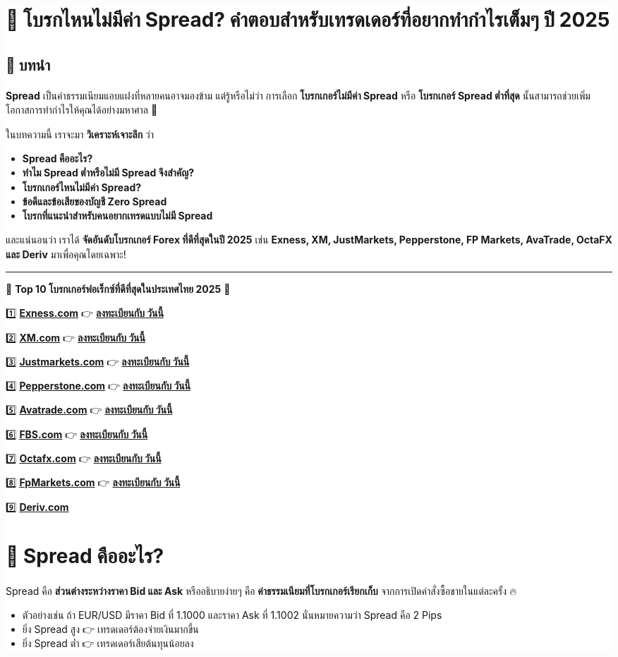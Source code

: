 # 🎯 โบรกไหนไม่มีค่า Spread? คำตอบสำหรับเทรดเดอร์ที่อยากทำกำไรเต็มๆ ปี 2025

## 📖 บทนำ

**Spread** เป็นค่าธรรมเนียมแอบแฝงที่หลายคนอาจมองข้าม แต่รู้หรือไม่ว่า การเลือก **โบรกเกอร์ไม่มีค่า Spread** หรือ **โบรกเกอร์ Spread ต่ำที่สุด** นั้นสามารถช่วยเพิ่มโอกาสการทำกำไรให้คุณได้อย่างมหาศาล 🎯

ในบทความนี้ เราจะมา **วิเคราะห์เจาะลึก** ว่า  
- **Spread คืออะไร?**
- **ทำไม Spread ต่ำหรือไม่มี Spread จึงสำคัญ?**
- **โบรกเกอร์ไหนไม่มีค่า Spread?**  
- **ข้อดีและข้อเสียของบัญชี Zero Spread**  
- **โบรกที่แนะนำสำหรับคนอยากเทรดแบบไม่มี Spread**

และแน่นอนว่า เราได้ **จัดอันดับโบรกเกอร์ Forex ที่ดีที่สุดในปี 2025** เช่น **Exness, XM, JustMarkets, Pepperstone, FP Markets, AvaTrade, OctaFX และ Deriv** มาเพื่อคุณโดยเฉพาะ!

---

📢 **Top 10 โบรกเกอร์ฟอเร็กซ์ที่ดีที่สุดในประเทศไทย 2025** 🚀

1️⃣ [**Exness.com**](https://one.exnesstrack.org/intl/th/a/jpkekg) 👉 [**ลงทะเบียนกับ วันนี้**](https://one.exnesstrack.org/boarding/sign-up/a/jpkekg?lng=th)

2️⃣ [**XM.com**](https://clicks.pipaffiliates.com/c?c=589901&l=en&p=0) 👉 [**ลงทะเบียนกับ วันนี้**](https://clicks.pipaffiliates.com/c?c=589901&l=en&p=1)

3️⃣ [**Justmarkets.com**](https://one.justmarkets.link/a/79iqw0j6nj) 👉 [**ลงทะเบียนกับ วันนี้**](https://one.justmarkets.link/a/79iqw0j6nj/landing/quick-start)

4️⃣ [**Pepperstone.com**](https://trk.pepperstonepartners.com/aff_c?offer_id=367&aff_id=33954) 👉 [**ลงทะเบียนกับ วันนี้**](https://trk.pepperstonepartners.com/aff_c?offer_id=367&aff_id=33954)

5️⃣ [**Avatrade.com**](https://www.avatrade.com?versionId=10301&tag=194438) 👉 [**ลงทะเบียนกับ วันนี้**](https://www.avatrade.com/trading-account2?versionId=10301&tag=194438)

6️⃣ [**FBS.com**](https://fbs.partners?ibl=587836&ibp=21398815) 👉 [**ลงทะเบียนกับ วันนี้**](https://fbs.partners?ibl=587836&ibp=21398815)

7️⃣ [**Octafx.com**](https://my.octafx.com/open-account/?refid=ib35647800) 👉 [**ลงทะเบียนกับ วันนี้**](https://my.octafx.com/open-account/?refid=ib35647800)

8️⃣ [**FpMarkets.com**](https://www.fpmarkets.com/?redir=stv&fpm-affiliate-utm-source=IB&fpm-affiliate-agt=56244) 👉 [**ลงทะเบียนกับ วันนี้**](https://www.fpmarkets.com/?redir=stv&fpm-affiliate-utm-source=IB&fpm-affiliate-agt=56244)

9️⃣ [**Deriv.com**](https://track.deriv.com/_CqcB1Pzy79RUrSHPGq2lJWNd7ZgqdRLk/1/)

# 🧠 Spread คืออะไร?

Spread คือ **ส่วนต่างระหว่างราคา Bid และ Ask** หรืออธิบายง่ายๆ คือ **ค่าธรรมเนียมที่โบรกเกอร์เรียกเก็บ** จากการเปิดคำสั่งซื้อขายในแต่ละครั้ง 🔥

- ตัวอย่างเช่น ถ้า EUR/USD มีราคา Bid ที่ 1.1000 และราคา Ask ที่ 1.1002 นั่นหมายความว่า Spread คือ 2 Pips
- ยิ่ง Spread สูง 👉 เทรดเดอร์ต้องจ่ายเงินมากขึ้น
- ยิ่ง Spread ต่ำ 👉 เทรดเดอร์เสียต้นทุนน้อยลง
